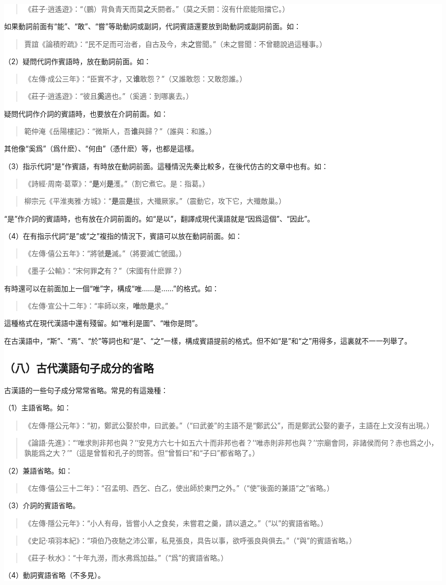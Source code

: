 > 《莊子·逍遙遊》：“（鵬）背負青天而莫**之**夭閼者。”（莫之夭閼：沒有什麽能阻擋它。）

如果動詞前面有“能”、“敢”、“嘗”等助動詞或副詞，代詞賓語還要放到助動詞或副詞前面。如：

> 賈誼《論積貯疏》：“民不足而可治者，自古及今，未**之**嘗聞。”（未之嘗聞：不曾聽說過這種事。）

（2）疑問代詞作賓語時，放在動詞前面。如：

> 《左傳·成公三年》：“臣實不才，又**谁**敢怨？”（又誰敢怨：又敢怨誰。）

> 《莊子·逍遙遊》：“彼且**奚**適也。”（奚適：到哪裏去。）

疑問代詞作介詞的賓語時，也要放在介詞前面。如：

> 範仲淹《岳陽樓記》：“微斯人，吾**谁**與歸？”（誰與：和誰。）

其他像“奚爲”（爲什麽）、“何由”（憑什麽）等，也都是這樣。

（3）指示代詞“是”作賓語，有時放在動詞前面。這種情況先秦比較多，在後代仿古的文章中也有。如：

> 《詩經·周南·葛覃》：“**是**刈**是**濩。”（割它煮它。是：指葛。）

> 柳宗元《平淮夷雅·方城》：“**是**震**是**拔，大殲厥家。”（震動它，攻下它，大殲敵巢。）

“是”作介詞的賓語時，也有放在介詞前面的。如“是以”，翻譯成現代漢語就是“因爲這個”、“因此”。

（4）在有指示代詞“是”或“之”複指的情況下，賓語可以放在動詞前面。如：

> 《左傳·僖公五年》：“將虢**是**滅。”（將要滅亡虢國。）

> 《墨子·公輸》：“宋何罪**之**有？”（宋國有什麽罪？）

有時還可以在前面加上一個“唯”字，構成“唯……是……”的格式。如：

> 《左傳·宣公十二年》：“率師以來，**唯**敵**是**求。”

這種格式在現代漢語中還有殘留。如“唯利是圖”、“唯你是問”。

在古漢語中，“斯”、“焉”、“於”等詞也和“是”、“之”一樣，構成賓語提前的格式。但不如“是”和“之”用得多，這裏就不一一列舉了。

## （八）古代漢語句子成分的省略

古漢語的一些句子成分常常省略。常見的有這幾種：

（1）主語省略。如：
> 《左傳·隱公元年》：“初，鄭武公娶於申，曰武姜。”（“曰武姜”的主語不是“鄭武公”，而是鄭武公娶的妻子，主語在上文沒有出現。）

> 《論語·先進》：“‘唯求則非邦也與？’‘安見方六七十如五六十而非邦也者？’‘唯赤則非邦也與？’‘宗廟會同，非諸侯而何？赤也爲之小，孰能爲之大？’”（這是曾晳和孔子的問答。但“曾晳曰”和“子曰”都省略了。）

（2）兼語省略。如：

> 《左傳·僖公三十二年》：“召孟明、西乞、白乙，使出師於東門之外。”（“使”後面的兼語“之”省略。）

（3）介詞的賓語省略。

> 《左傳·隱公元年》：“小人有母，皆嘗小人之食矣，未嘗君之羹，請以遺之。”（“以”的賓語省略。）

> 《史記·項羽本紀》：“項伯乃夜馳之沛公軍，私見張良，具告以事，欲呼張良與俱去。”（“與”的賓語省略。）

> 《莊子·秋水》：“十年九澇，而水弗爲加益。”（“爲”的賓語省略。）

（4）動詞賓語省略（不多見）。
